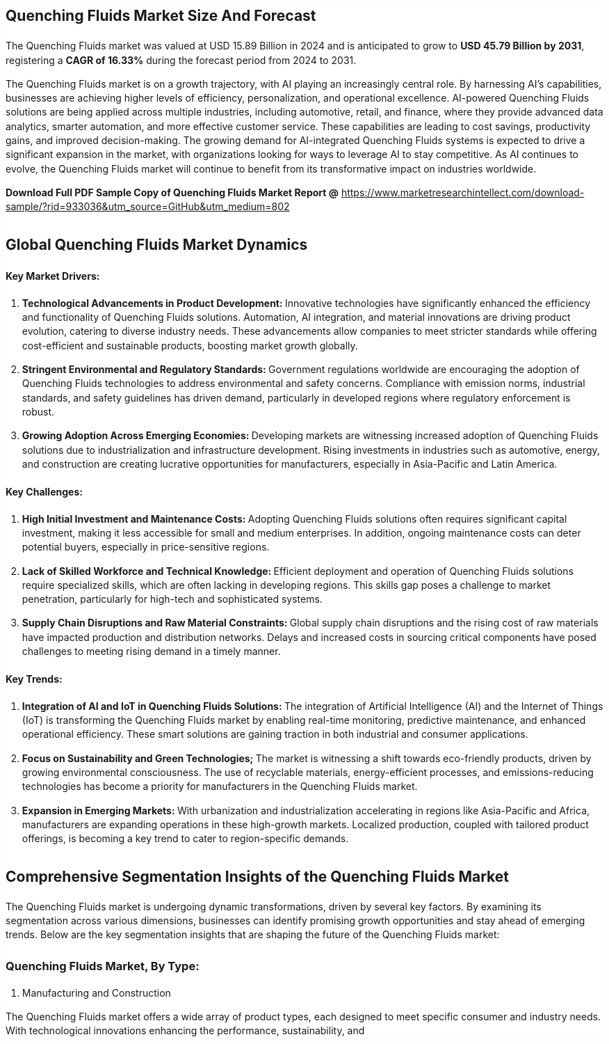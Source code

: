 <h2>Quenching Fluids Market Size And Forecast</h2><p>The Quenching Fluids market was valued at USD 15.89 Billion in 2024 and is anticipated to grow to <strong>USD 45.79 Billion by 2031</strong>, registering a <strong>CAGR of 16.33%</strong> during the forecast period from 2024 to 2031.</p><p>The Quenching Fluids market is on a growth trajectory, with AI playing an increasingly central role. By harnessing AI’s capabilities, businesses are achieving higher levels of efficiency, personalization, and operational excellence. AI-powered Quenching Fluids solutions are being applied across multiple industries, including automotive, retail, and finance, where they provide advanced data analytics, smarter automation, and more effective customer service. These capabilities are leading to cost savings, productivity gains, and improved decision-making. The growing demand for AI-integrated Quenching Fluids systems is expected to drive a significant expansion in the market, with organizations looking for ways to leverage AI to stay competitive. As AI continues to evolve, the Quenching Fluids market will continue to benefit from its transformative impact on industries worldwide.</p><p><strong>Download Full PDF Sample Copy of Quenching Fluids Market Report @</strong>&nbsp;<a href="https://www.marketresearchintellect.com/download-sample/?rid=933036&amp;utm_source=GitHub&amp;utm_medium=802">https://www.marketresearchintellect.com/download-sample/?rid=933036&amp;utm_source=GitHub&amp;utm_medium=802</a></p><h2>Global Quenching Fluids Market Dynamics</h2><h4><strong>Key Market Drivers:</strong></h4><ol><li><p><strong>Technological Advancements in Product Development:&nbsp;</strong>Innovative technologies have significantly enhanced the efficiency and functionality of Quenching Fluids solutions. Automation, AI integration, and material innovations are driving product evolution, catering to diverse industry needs. These advancements allow companies to meet stricter standards while offering cost-efficient and sustainable products, boosting market growth globally.</p></li><li><p><strong>Stringent Environmental and Regulatory Standards:&nbsp;</strong>Government regulations worldwide are encouraging the adoption of Quenching Fluids technologies to address environmental and safety concerns. Compliance with emission norms, industrial standards, and safety guidelines has driven demand, particularly in developed regions where regulatory enforcement is robust.</p></li><li><p><strong>Growing Adoption Across Emerging Economies:&nbsp;</strong>Developing markets are witnessing increased adoption of Quenching Fluids solutions due to industrialization and infrastructure development. Rising investments in industries such as automotive, energy, and construction are creating lucrative opportunities for manufacturers, especially in Asia-Pacific and Latin America.</p></li></ol><h4><strong>Key Challenges:</strong></h4><ol><li><p><strong>High Initial Investment and Maintenance Costs:&nbsp;</strong>Adopting Quenching Fluids solutions often requires significant capital investment, making it less accessible for small and medium enterprises. In addition, ongoing maintenance costs can deter potential buyers, especially in price-sensitive regions.</p></li><li><p><strong>Lack of Skilled Workforce and Technical Knowledge:&nbsp;</strong>Efficient deployment and operation of Quenching Fluids solutions require specialized skills, which are often lacking in developing regions. This skills gap poses a challenge to market penetration, particularly for high-tech and sophisticated systems.</p></li><li><p><strong>Supply Chain Disruptions and Raw Material Constraints:&nbsp;</strong>Global supply chain disruptions and the rising cost of raw materials have impacted production and distribution networks. Delays and increased costs in sourcing critical components have posed challenges to meeting rising demand in a timely manner.</p></li></ol><h4><strong>Key Trends:</strong></h4><ol><li><p><strong>Integration of AI and IoT in Quenching Fluids Solutions:&nbsp;</strong>The integration of Artificial Intelligence (AI) and the Internet of Things (IoT) is transforming the Quenching Fluids market by enabling real-time monitoring, predictive maintenance, and enhanced operational efficiency. These smart solutions are gaining traction in both industrial and consumer applications.</p></li><li><p><strong>Focus on Sustainability and Green Technologies;&nbsp;</strong>The market is witnessing a shift towards eco-friendly products, driven by growing environmental consciousness. The use of recyclable materials, energy-efficient processes, and emissions-reducing technologies has become a priority for manufacturers in the Quenching Fluids market.</p></li><li><p><strong>Expansion in Emerging Markets:&nbsp;</strong>With urbanization and industrialization accelerating in regions like Asia-Pacific and Africa, manufacturers are expanding operations in these high-growth markets. Localized production, coupled with tailored product offerings, is becoming a key trend to cater to region-specific demands.</p></li></ol><div class="article-main__content" data-test-id="publishing-text-block"><h2>Comprehensive Segmentation Insights of the Quenching Fluids Market</h2><p>The Quenching Fluids market is undergoing dynamic transformations, driven by several key factors. By examining its segmentation across various dimensions, businesses can identify promising growth opportunities and stay ahead of emerging trends. Below are the key segmentation insights that are shaping the future of the Quenching Fluids market:</p><h3><strong>Quenching Fluids Market, By Type:<br /></strong></h3><ol><li>Manufacturing and Construction</li></ol><p>The Quenching Fluids market offers a wide array of product types, each designed to meet specific consumer and industry needs. With technological innovations enhancing the performance, sustainability, and